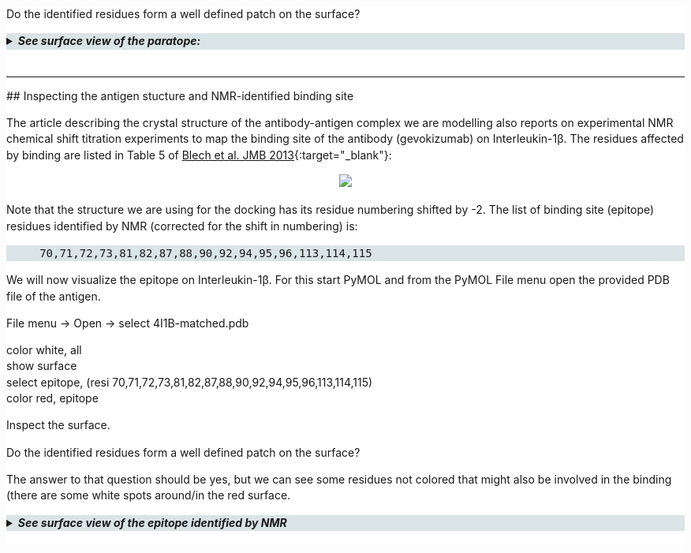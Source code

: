 <a class="prompt prompt-question">Do the identified residues form a well defined patch on the surface?</a>


<details style="background-color:#DAE4E7"><summary style="bold">
<b><i>See surface view of the paratope:</i></b>
 </summary></details>
<br>


<hr>
## Inspecting the antigen stucture and NMR-identified binding site


The article describing the crystal structure of the antibody-antigen complex we are modelling also reports on experimental NMR chemical shift titration experiments to map the binding site of the antibody (gevokizumab) on Interleukin-1β. The residues affected by binding are listed in Table 5 of [Blech et al. JMB 2013](https://dx.doi.org/10.1016/j.jmb.2012.09.021){:target="_blank"}:

<figure align="center">
   <img width="50%" src="/education/HADDOCK24/HADDOCK24-antibody-antigen-basic/Table5-Blech.png">
</figure>
 
Note that the structure we are using for the docking has its residue numbering shifted by -2. 
The list of binding site (epitope) residues identified by NMR (corrected for the shift in numbering) is:

<pre style="background-color:#DAE4E7">
     70,71,72,73,81,82,87,88,90,92,94,95,96,113,114,115
</pre>

We will now visualize the epitope on Interleukin-1β.  For this start PyMOL and from the PyMOL File menu open the provided PDB file of the antigen.

<a class="prompt prompt-pymol">File menu -> Open -> select 4I1B-matched.pdb</a>

<a class="prompt prompt-pymol">
color white, all<br>
show surface<br>
select epitope, (resi 70,71,72,73,81,82,87,88,90,92,94,95,96,113,114,115)<br>
color red, epitope<br>
</a>

Inspect the surface.

<a class="prompt prompt-question">Do the identified residues form a well defined patch on the surface?</a>

The answer to that question should be yes, but we can see some residues not colored that might also be involved in the binding (there are some white spots around/in the red surface. 

<details style="background-color:#DAE4E7"><summary style="bold">
<b><i>See surface view of the epitope identified by NMR</i></b>
 </summary></details>
<br>
